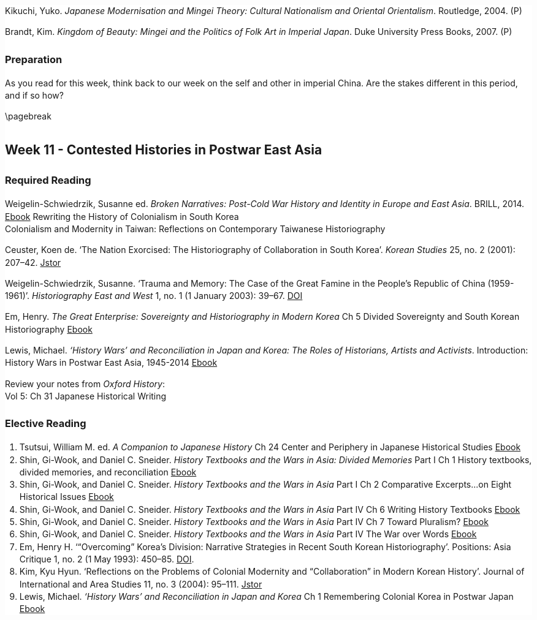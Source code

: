 Kikuchi, Yuko. *Japanese Modernisation and Mingei Theory: Cultural Nationalism and Oriental Orientalism*. Routledge, 2004. (P)

Brandt, Kim. *Kingdom of Beauty: Mingei and the Politics of Folk Art in Imperial Japan*. Duke University Press Books, 2007. (P)

### Preparation

As you read for this week, think back to our week on the self and other in imperial China. Are the stakes different in this period, and if so how? 

\pagebreak

<a name="w11"></a>

## Week 11 - Contested Histories in Postwar East Asia

### Required Reading

Weigelin-Schwiedrzik, Susanne ed. *Broken Narratives: Post-Cold War History and Identity in Europe and East Asia*. BRILL, 2014. [Ebook](http://library.st-andrews.ac.uk/record=b3127568~S5) 
Rewriting the History of Colonialism in South Korea  
Colonialism and Modernity in Taiwan: Reflections on Contemporary Taiwanese Historiography  

Ceuster, Koen de. ‘The Nation Exorcised: The Historiography of Collaboration in South Korea’. *Korean Studies* 25, no. 2 (2001): 207–42. [Jstor](https://www.jstor.org/stable/23718903)

Weigelin-Schwiedrzik, Susanne. ‘Trauma and Memory: The Case of the Great Famine in the People’s Republic of China (1959-1961)’. *Historiography East and West* 1, no. 1 (1 January 2003): 39–67. [DOI](https://doi.org/10.1163/157018603763585249)

Em, Henry. *The Great Enterprise: Sovereignty and Historiography in Modern Korea*  Ch 5 Divided Sovereignty and South Korean Historiography [Ebook](https://encore.st-andrews.ac.uk/iii/encore/record/C__Rb3009704)


Lewis, Michael. *‘History Wars’ and Reconciliation in Japan and Korea: The Roles of Historians, Artists and Activists*. Introduction: History Wars in Postwar East Asia, 1945-2014 [Ebook](https://encore.st-andrews.ac.uk/iii/encore/record/C__Rb2483207)

Review your notes from *Oxford History*:  
Vol 5: Ch 31 Japanese Historical Writing

### Elective Reading

1. Tsutsui, William M. ed. *A Companion to Japanese History* Ch 24 Center and Periphery in Japanese Historical Studies [Ebook](http://library.st-andrews.ac.uk/record=b3127792~S5)
2. Shin, Gi-Wook, and Daniel C. Sneider. *History Textbooks and the Wars in Asia: Divided Memories* Part I Ch 1 History textbooks, divided memories, and reconciliation [Ebook](https://encore.st-andrews.ac.uk/iii/encore/record/C__Rb2897198)
3. Shin, Gi-Wook, and Daniel C. Sneider. *History Textbooks and the Wars in Asia* Part I Ch 2 Comparative Excerpts...on Eight Historical Issues [Ebook](https://encore.st-andrews.ac.uk/iii/encore/record/C__Rb2897198)
4. Shin, Gi-Wook, and Daniel C. Sneider. *History Textbooks and the Wars in Asia* Part IV Ch 6 Writing History Textbooks [Ebook](https://encore.st-andrews.ac.uk/iii/encore/record/C__Rb2897198)
5. Shin, Gi-Wook, and Daniel C. Sneider. *History Textbooks and the Wars in Asia* Part IV Ch 7 Toward Pluralism? [Ebook](https://encore.st-andrews.ac.uk/iii/encore/record/C__Rb2897198)
6. Shin, Gi-Wook, and Daniel C. Sneider. *History Textbooks and the Wars in Asia* Part IV The War over Words [Ebook](https://encore.st-andrews.ac.uk/iii/encore/record/C__Rb2897198)
7. Em, Henry H. ‘“Overcoming” Korea’s Division: Narrative Strategies in Recent South Korean Historiography’. Positions: Asia Critique 1, no. 2 (1 May 1993): 450–85. [DOI](https://doi.org/10.1215/10679847-1-2-450).
8. Kim, Kyu Hyun. ‘Reflections on the Problems of Colonial Modernity and “Collaboration” in Modern Korean History’. Journal of International and Area Studies 11, no. 3 (2004): 95–111. [Jstor](https://www-jstor-org.ezproxy.st-andrews.ac.uk/stable/43107105)
9. Lewis, Michael. *‘History Wars’ and Reconciliation in Japan and Korea* Ch 1 Remembering Colonial Korea in Postwar Japan [Ebook](https://encore.st-andrews.ac.uk/iii/encore/record/C__Rb2483207)